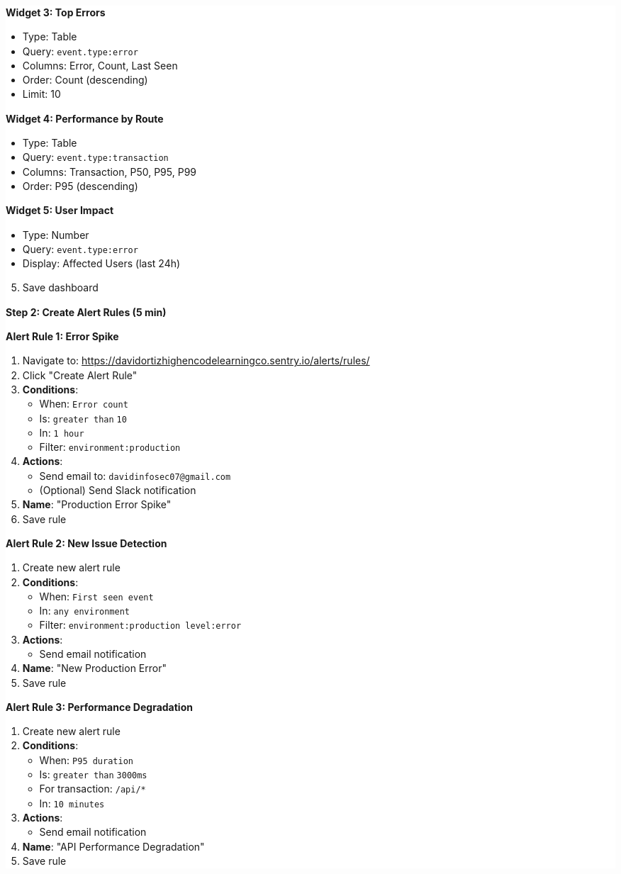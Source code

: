    **Widget 3: Top Errors**
   - Type: Table
   - Query: `event.type:error`
   - Columns: Error, Count, Last Seen
   - Order: Count (descending)
   - Limit: 10

   **Widget 4: Performance by Route**
   - Type: Table
   - Query: `event.type:transaction`
   - Columns: Transaction, P50, P95, P99
   - Order: P95 (descending)

   **Widget 5: User Impact**
   - Type: Number
   - Query: `event.type:error`
   - Display: Affected Users (last 24h)

5. Save dashboard

**Step 2: Create Alert Rules (5 min)**

**Alert Rule 1: Error Spike**
1. Navigate to: https://davidortizhighencodelearningco.sentry.io/alerts/rules/
2. Click "Create Alert Rule"
3. **Conditions**:
   - When: `Error count`
   - Is: `greater than` `10`
   - In: `1 hour`
   - Filter: `environment:production`
4. **Actions**:
   - Send email to: `davidinfosec07@gmail.com`
   - (Optional) Send Slack notification
5. **Name**: "Production Error Spike"
6. Save rule

**Alert Rule 2: New Issue Detection**
1. Create new alert rule
2. **Conditions**:
   - When: `First seen event`
   - In: `any environment`
   - Filter: `environment:production level:error`
3. **Actions**:
   - Send email notification
4. **Name**: "New Production Error"
5. Save rule

**Alert Rule 3: Performance Degradation**
1. Create new alert rule
2. **Conditions**:
   - When: `P95 duration`
   - Is: `greater than` `3000ms`
   - For transaction: `/api/*`
   - In: `10 minutes`
3. **Actions**:
   - Send email notification
4. **Name**: "API Performance Degradation"
5. Save rule
